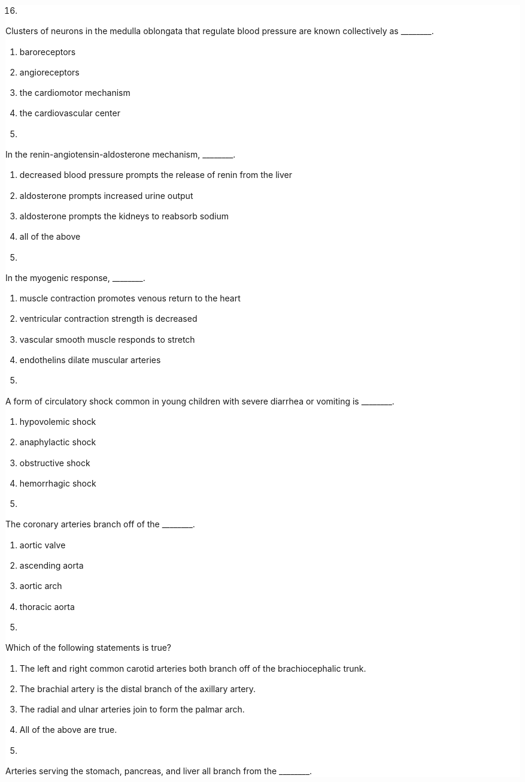 16. 

Clusters of neurons in the medulla oblongata that regulate blood pressure are
known collectively as ________.

  1. baroreceptors
  2. angioreceptors
  3. the cardiomotor mechanism
  4. the cardiovascular center

17. 

In the renin-angiotensin-aldosterone mechanism, ________.

  1. decreased blood pressure prompts the release of renin from the liver
  2. aldosterone prompts increased urine output
  3. aldosterone prompts the kidneys to reabsorb sodium
  4. all of the above

18. 

In the myogenic response, ________.

  1. muscle contraction promotes venous return to the heart
  2. ventricular contraction strength is decreased
  3. vascular smooth muscle responds to stretch
  4. endothelins dilate muscular arteries

19. 

A form of circulatory shock common in young children with severe diarrhea or
vomiting is ________.

  1. hypovolemic shock
  2. anaphylactic shock
  3. obstructive shock
  4. hemorrhagic shock

20. 

The coronary arteries branch off of the ________.

  1. aortic valve
  2. ascending aorta
  3. aortic arch
  4. thoracic aorta

21. 

Which of the following statements is true?

  1. The left and right common carotid arteries both branch off of the brachiocephalic trunk.
  2. The brachial artery is the distal branch of the axillary artery.
  3. The radial and ulnar arteries join to form the palmar arch.
  4. All of the above are true.

22. 

Arteries serving the stomach, pancreas, and liver all branch from the
________.
